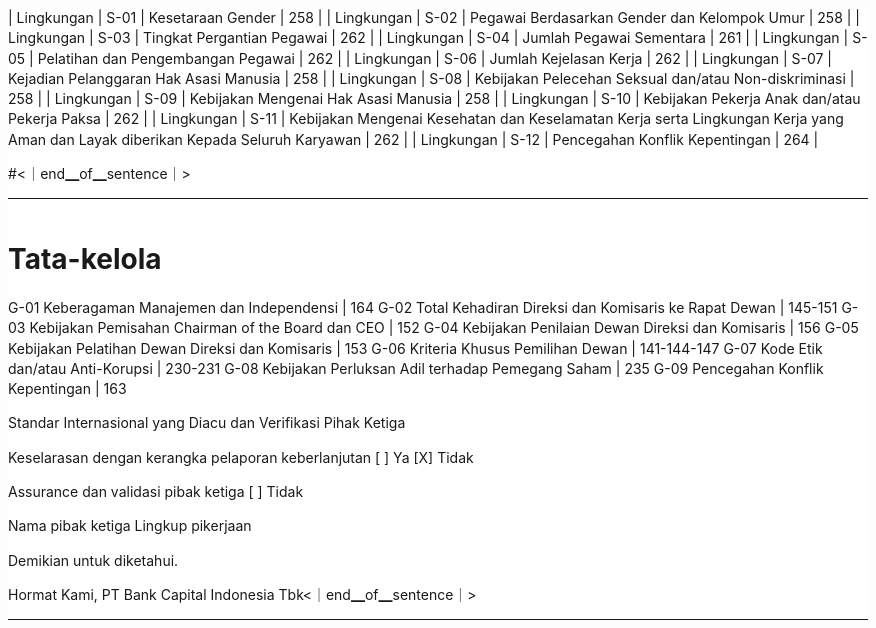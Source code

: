 | Lingkungan | S-01 | Kesetaraan Gender | 258 |
| Lingkungan | S-02 | Pegawai Berdasarkan Gender dan Kelompok Umur | 258 |
| Lingkungan | S-03 | Tingkat Pergantian Pegawai | 262 |
| Lingkungan | S-04 | Jumlah Pegawai Sementara | 261 |
| Lingkungan | S-05 | Pelatihan dan Pengembangan Pegawai | 262 |
| Lingkungan | S-06 | Jumlah Kejelasan Kerja | 262 |
| Lingkungan | S-07 | Kejadian Pelanggaran Hak Asasi Manusia | 258 |
| Lingkungan | S-08 | Kebijakan Pelecehan Seksual dan/atau Non-diskriminasi | 258 |
| Lingkungan | S-09 | Kebijakan Mengenai Hak Asasi Manusia | 258 |
| Lingkungan | S-10 | Kebijakan Pekerja Anak dan/atau Pekerja Paksa | 262 |
| Lingkungan | S-11 | Kebijakan Mengenai Kesehatan dan Keselamatan Kerja serta Lingkungan Kerja yang Aman dan Layak diberikan Kepada Seluruh Karyawan | 262 |
| Lingkungan | S-12 | Pencegahan Konflik Kepentingan | 264 |

#<｜end▁of▁sentence｜>

---

# Tata-kelola

G-01 Keberagaman Manajemen dan Independensi | 164
G-02 Total Kehadiran Direksi dan Komisaris ke Rapat Dewan | 145-151
G-03 Kebijakan Pemisahan Chairman of the Board dan CEO | 152
G-04 Kebijakan Penilaian Dewan Direksi dan Komisaris | 156
G-05 Kebijakan Pelatihan Dewan Direksi dan Komisaris | 153
G-06 Kriteria Khusus Pemilihan Dewan | 141-144-147
G-07 Kode Etik dan/atau Anti-Korupsi | 230-231
G-08 Kebijakan Perluksan Adil terhadap Pemegang Saham | 235
G-09 Pencegahan Konflik Kepentingan | 163

Standar Internasional yang Diacu dan Verifikasi Pihak Ketiga

Keselarasan dengan kerangka pelaporan keberlanjutan
[ ] Ya [X] Tidak

Assurance dan validasi pibak ketiga
[ ] Tidak

Nama pibak ketiga
Lingkup pikerjaan

Demikian untuk diketahui.

Hormat Kami,
PT Bank Capital Indonesia Tbk<｜end▁of▁sentence｜>

---
